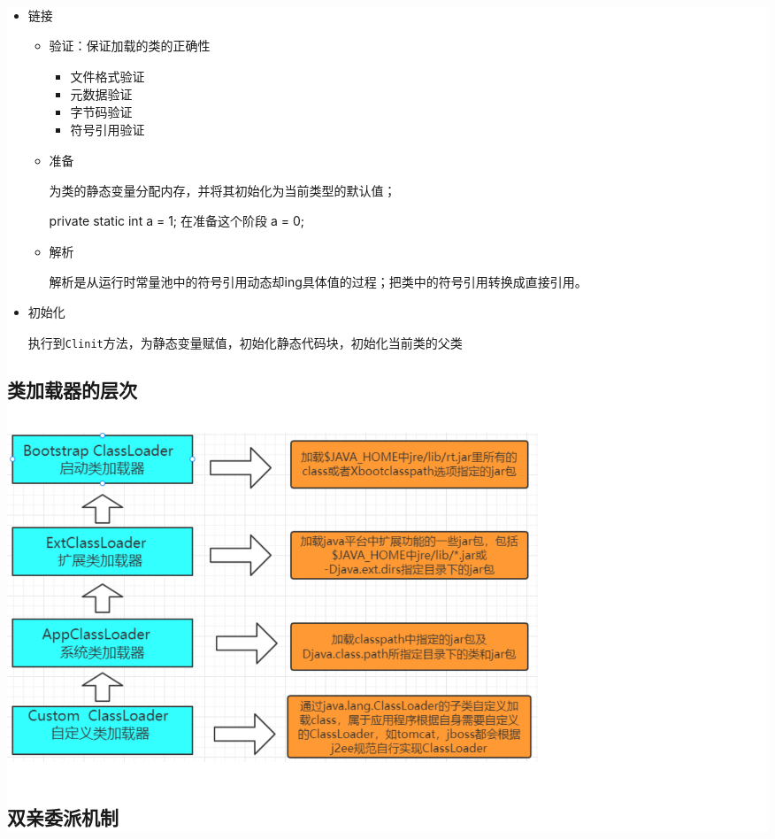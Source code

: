 - 链接
    - 验证：保证加载的类的正确性
        - 文件格式验证
        - 元数据验证
        - 字节码验证
        - 符号引用验证
    - 准备

      为类的静态变量分配内存，并将其初始化为当前类型的默认值；

      private static int a = 1; 在准备这个阶段 a = 0;
    - 解析

      解析是从运行时常量池中的符号引用动态却ing具体值的过程；把类中的符号引用转换成直接引用。
- 初始化

  执行到`Clinit`方法，为静态变量赋值，初始化静态代码块，初始化当前类的父类

## 类加载器的层次

<img alt="img.png" height="400" src="imgs_jvm/类加载器层次.png" width="600"/>

## 双亲委派机制
